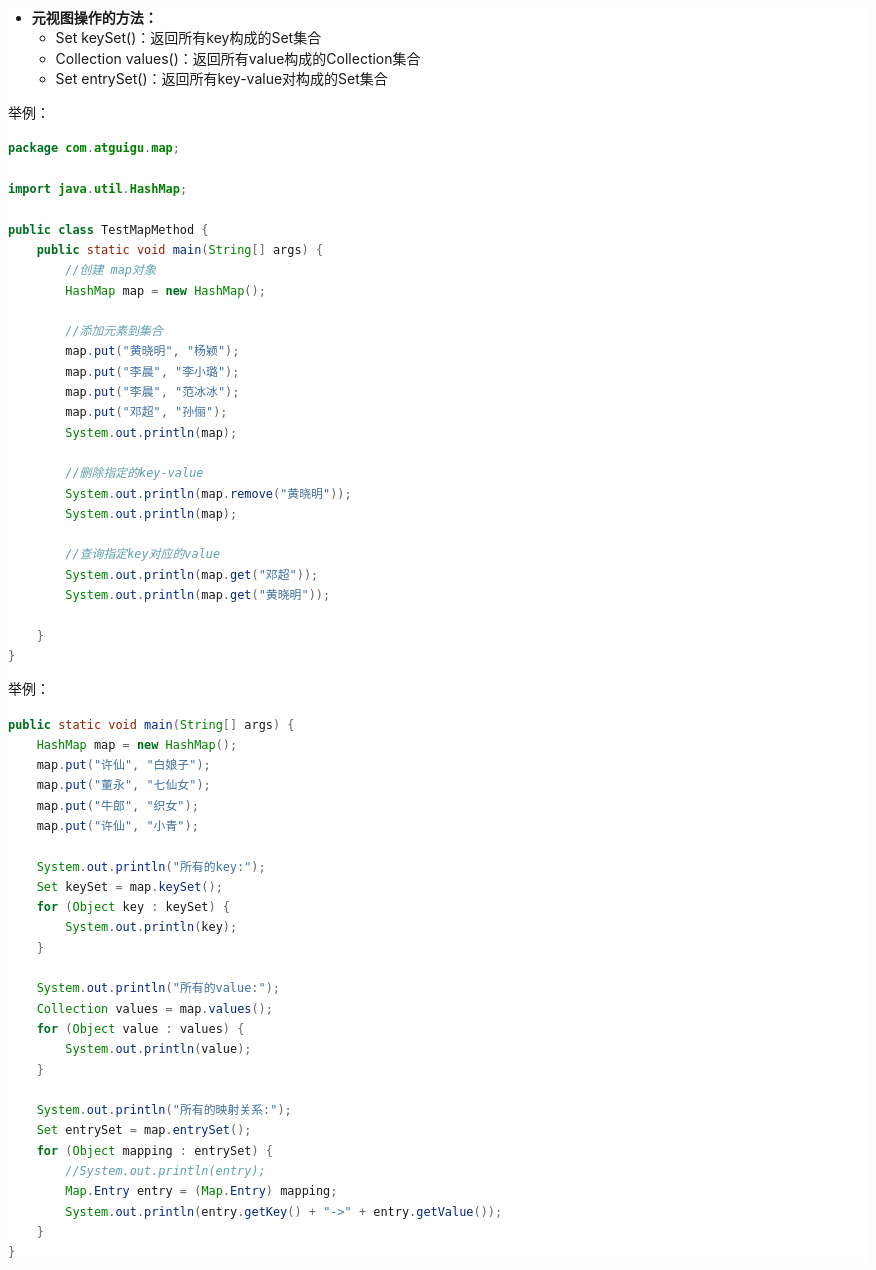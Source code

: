 + **元视图操作的方法：**
    - Set keySet()：返回所有key构成的Set集合
    - Collection values()：返回所有value构成的Collection集合
    - Set entrySet()：返回所有key-value对构成的Set集合

举例：

```java
package com.atguigu.map;

import java.util.HashMap;

public class TestMapMethod {
    public static void main(String[] args) {
        //创建 map对象
        HashMap map = new HashMap();

        //添加元素到集合
        map.put("黄晓明", "杨颖");
        map.put("李晨", "李小璐");
        map.put("李晨", "范冰冰");
        map.put("邓超", "孙俪");
        System.out.println(map);

        //删除指定的key-value
        System.out.println(map.remove("黄晓明"));
        System.out.println(map);

        //查询指定key对应的value
        System.out.println(map.get("邓超"));
        System.out.println(map.get("黄晓明"));

    }
}
```

举例：

```java
public static void main(String[] args) {
    HashMap map = new HashMap();
    map.put("许仙", "白娘子");
    map.put("董永", "七仙女");
    map.put("牛郎", "织女");
    map.put("许仙", "小青");

    System.out.println("所有的key:");
    Set keySet = map.keySet();
    for (Object key : keySet) {
        System.out.println(key);
    }

    System.out.println("所有的value:");
    Collection values = map.values();
    for (Object value : values) {
        System.out.println(value);
    }

    System.out.println("所有的映射关系:");
    Set entrySet = map.entrySet();
    for (Object mapping : entrySet) {
        //System.out.println(entry);
        Map.Entry entry = (Map.Entry) mapping;
        System.out.println(entry.getKey() + "->" + entry.getValue());
    }
}
```